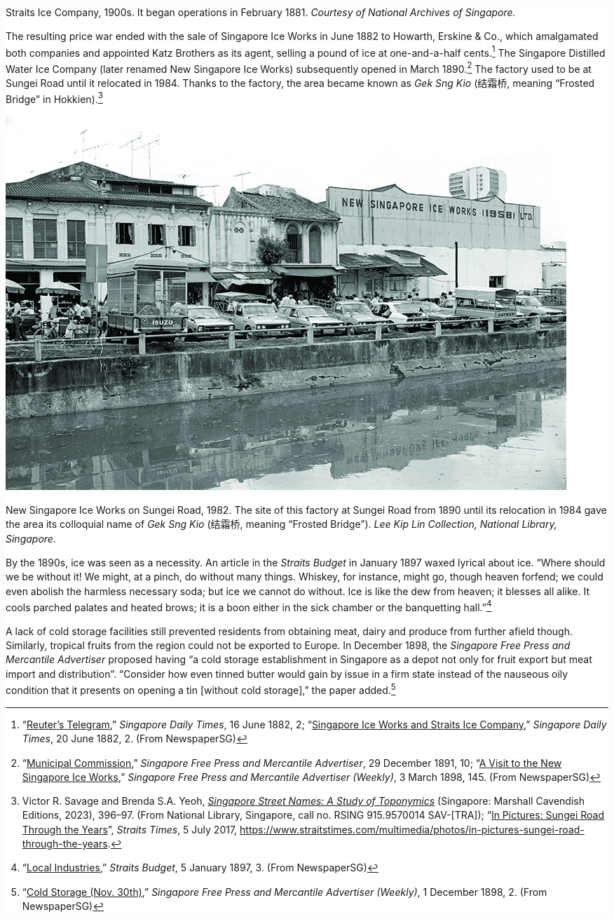 <div style="background-color: white;">Straits Ice Company, 1900s.  It began operations in February 1881. <i>Courtesy of National Archives of Singapore.</i></div>

The resulting price war ended with the sale of Singapore Ice Works in June 1882 to Howarth, Erskine &amp; Co., which amalgamated both companies and appointed Katz Brothers as its agent, selling a pound of ice at one-and-a-half cents.[^9] The Singapore Distilled Water Ice Company (later renamed New Singapore Ice Works) subsequently opened in March 1890.[^10] The factory used to be at Sungei Road until it relocated in 1984. Thanks to the factory, the area became known as <i>Gek Sng Kio</i> (结霜桥, meaning “Frosted Bridge” in Hokkien).[^11]

![](/images/Vol%2020%20Issue%201/Ice%20Making/image2.jpg)
<div style="background-color: white;">New Singapore Ice Works on Sungei Road, 1982. The site of this factory at Sungei Road from 1890 until its relocation in 1984 gave the area its colloquial name of <i>Gek Sng Kio</i> (结霜桥, meaning “Frosted Bridge”). <i>Lee Kip Lin Collection, National Library, Singapore.</i></div>

By the 1890s, ice was seen as a necessity. An article in the <i>Straits Budget</i> in January 1897 waxed lyrical about ice. “Where should we be without it! We might, at a pinch, do without many things. Whiskey, for instance, might go, though heaven forfend; we could even abolish the harmless necessary soda; but ice we cannot do without. Ice is like the dew from heaven; it blesses all alike. It cools parched palates and heated brows; it is a boon either in the sick chamber or the banquetting hall.”[^12]

A lack of cold storage facilities still prevented residents from obtaining meat, dairy and produce from further afield though. Similarly, tropical fruits from the region could not be exported to Europe. In December 1898, the <i>Singapore Free Press and Mercantile Advertiser</i> proposed having “a cold storage establishment in Singapore as a depot not only for fruit export but meat import and distribution”. “Consider how even tinned butter would gain by issue in a firm state instead of the nauseous oily condition that it presents on opening a tin [without cold storage],” the paper added.[^13]


[^1]: “[The Free Press](https://eresources.nlb.gov.sg/newspapers/Digitised/Article/singfreepressa18450828-1.2.9),” *Singapore Free Press and Mercantile Advertiser*, 28 August 1845, 2. (From NewspaperSG)
[^2]: “[Annual Retrospect, 1854](https://eresources.nlb.gov.sg/newspapers/digitised/article/singfreepressa18550105-1.2.6),” *Singapore Free Press and Mercantile Advertiser*, 5 January 1855, 3. (From NewspaperSG)
[^3]: “[Notice](https://eresources.nlb.gov.sg/newspapers/digitised/article/singfreepressa18580506-1.2.3.5),” *Singapore Free Press and Mercantile Advertiser*, 6 May 1858, 2. (From NewspaperSG)
[^4]: “[The Singapore Free Press](https://eresources.nlb.gov.sg/newspapers/Digitised/Article/singfreepressa18611205-1.2.4),” *Singapore Free Press and Mercantile Advertiser*, 5 December 1861, 3; “[Our Ice Supply](https://eresources.nlb.gov.sg/newspapers/Digitised/Article/straitstimes18650826-1.2.3),” *Straits Times*, 26 August 1865, 1. (From NewspaperSG)
[^5]: “[Singapore Ice Works](https://eresources.nlb.gov.sg/newspapers/Digitised/Article/straitstimes18610810-1.2.35.5),” *Straits Times*, 10 August 1861, 4. (From NewspaperSG); “[Singapore Ice Works River Valley Road](https://eresources.nlb.gov.sg/newspapers/digitised/article/singdailytimes18780424-1.2.11.1),” *Singapore Daily Times*, 24 April 1878, 1; “[The Singapore Free Press](https://eresources.nlb.gov.sg/newspapers/Digitised/Article/singfreepressa18611205-1.2.4).”  
[^6]: “[The Singapore Free Press](https://eresources.nlb.gov.sg/newspapers/Digitised/Article/singfreepressa18611205-1.2.4)”; “[Our Ice Supply](https://eresources.nlb.gov.sg/newspapers/Digitised/Article/straitstimes18650826-1.2.3).”
[^7]: Ismail Kassim, “[Godown Was a Huge Fridge](https://eresources.nlb.gov.sg/newspapers/Digitised/Article/newnation19750125-1.2.18.15),” *New Nation*, 25 January 1975, 12; Sharon Yeo, “[Step Nearer That Dream](https://eresources.nlb.gov.sg/newspapers/Digitised/Article/straitstimes19810404-1.2.140.2),” *Straits Times*, 4 April 1981, 1. (From NewspaperSG)
[^8]: “[Straits Ice Company](https://eresources.nlb.gov.sg/newspapers/digitised/article/singdailytimes18810216-1.2.8.3),” *Singapore Daily Times*, 16 February 1881, 2. (From NewspaperSG)
[^9]: “[Reuter’s Telegram](https://eresources.nlb.gov.sg/newspapers/Digitised/Article/singdailytimes18820616-1.2.9.2),” *Singapore Daily Times*, 16 June 1882, 2; “[Singapore Ice Works and Straits Ice Company](https://eresources.nlb.gov.sg/newspapers/digitised/article/singdailytimes18820620-1.2.8.4),” *Singapore Daily Times*, 20 June 1882, 2. (From NewspaperSG)
[^10]: “[Municipal Commission](https://eresources.nlb.gov.sg/newspapers/digitised/article/singfreepresswk18911229-1.2.54),” *Singapore Free Press and Mercantile Advertiser*, 29 December 1891, 10; “[A Visit to the New Singapore Ice Works](https://eresources.nlb.gov.sg/newspapers/Digitised/Article/singfreepresswk18980303-1.2.111),” *Singapore Free Press and Mercantile Advertiser (Weekly)*, 3 March 1898, 145. (From NewspaperSG)
[^11]: Victor R. Savage and Brenda S.A. Yeoh, [*Singapore Street Names: A Study of Toponymics*](https://eservice.nlb.gov.sg/redir/itemdetails?bid=205854725) (Singapore: Marshall Cavendish Editions, 2023), 396–97. (From National Library, Singapore, call no. RSING 915.9570014 SAV-[TRA]); “[In Pictures: Sungei Road Through the Years](https://www.straitstimes.com/multimedia/photos/in-pictures-sungei-road-through-the-years)”, *Straits Times*, 5 July 2017, https://www.straitstimes.com/multimedia/photos/in-pictures-sungei-road-through-the-years.  
[^12]: “[Local Industries](https://eresources.nlb.gov.sg/newspapers/digitised/article/straitsbudget18970105-1.2.38),” *Straits Budget*, 5 January 1897, 3. (From NewspaperSG)
[^13]: “[Cold Storage (Nov. 30th)](https://eresources.nlb.gov.sg/newspapers/Digitised/Article/singfreepresswk18981201-1.2.11),” *Singapore Free Press and Mercantile Advertiser (Weekly)*, 1 December 1898, 2. (From NewspaperSG)
[^14]: Cold Storage Holdings (Singapore), [*The Cold Storage Group of Companies 1903–1978*](https://eservice.nlb.gov.sg/redir/itemdetails?bid=4181943) (Singapore: Cold Storage Holdings, 1978), 4. (From National Library, Singapore, call no. RCLOS 338.76413 COL); “[New Singapore Ice Works](https://eresources.nlb.gov.sg/newspapers/Digitised/Article/straitstimes19060403-1.2.41),” *Straits Times*, 3 April 1906, 5. (From NewspaperSG); K.G. Tregonning, [*The Singapore Cold Storage, 1903–1966*](https://eservice.nlb.gov.sg/redir/itemdetails?bid=4078048) (Singapore: Cold Storage Holdings Ltd, 1967), 13. (From National Library, Singapore, call no. RCLOS 664.02852 TRE)
[^15]: Goh Chor Boon, [*Technology and Entrepôt Colonialism in Singapore, 1819–1940*](https://eservice.nlb.gov.sg/redir/itemdetails?bid=200130222) (Singapore: Institute of Southeast Asian Studies, 2013), 181. (From National Library, Singapore, call no. RSING 338.064095957 GOH)
[^16]: “[The Passing of Natural Ice](https://eresources.nlb.gov.sg/newspapers/digitised/article/singfreepressb19260614-1.2.68),” *Singapore Free Press and Mercantile Advertiser*, 14 June 1926, 11. (From NewspaperSG)
[^17]: “[Notice](https://eresources.nlb.gov.sg/newspapers/Digitised/Article/singdailytimes18681105-1.2.14.3),” *Singapore Daily Times*, 16 February 1881, 2. (From NewspaperSG)
[^18]: “[Big Shipment of Refrigerators](https://eresources.nlb.gov.sg/newspapers/Digitised/Article/maltribune19360520-1.2.14),” *Malaya Tribune*, 20 May 1936, 5. (From NewspaperSG)
[^19]: “[Refreshment in Refrigeration](https://eresources.nlb.gov.sg/newspapers/digitised/article/singfreepressb19300812-1.2.129),” *Singapore Free Press and Mercantile Advertiser*, 12 August 1930, 18. (From NewspaperSG)
[^20]: Aloysius Leo De Conceicao, oral history interview by Zaleha Osman, 1 December 1998, [transcript](https://www.nas.gov.sg/archivesonline/flipviewer/publish/e/e8f9625d-115f-11e3-83d5-0050568939ad-OHC002057_013/web/html5/index.html) and MP3 audio,  Reel/Disc 13 of 22, National Archives of Singapore ([accession no. 002057](https://www.nas.gov.sg/archivesonline/oral_history_interviews/interview/002057)), 142.
[^21]: “[Our Very Own Mr Chips](https://eresources.nlb.gov.sg/newspapers/digitised/article/newnation19800309-1.2.19),” *New Nation*, 9 March 1980, 5. (From NewspaperSG)
[^22]: “[Selangor Ice Ring](https://eresources.nlb.gov.sg/newspapers/digitised/article/straitstimes19251230-1.2.72.2),” *Straits Times*, 30 December 1925, 10; “[Our Ice Supplies](https://eresources.nlb.gov.sg/newspapers/digitised/article/maltribune19150211-1.2.5.15),” *Malaya Tribune*, 11 February 1915, 5. (From NewspaperSG)
[^23]: “[A New Singapore Factory](https://eresources.nlb.gov.sg/newspapers/Digitised/Article/straitstimes19321115-1.2.139.6),” *Straits Times*, 15 November 1932, 2; “[Cold Storage Co.](https://eresources.nlb.gov.sg/newspapers/digitised/article/singfreepressb19260430-1.2.64),” *Singapore Free Press and Mercantile Advertiser*, 30 April 1926, 9. (From NewspaperSG)
[^24]: Tregonning, [*The Singapore Cold Storage*](https://eservice.nlb.gov.sg/redir/itemdetails?bid=4078048), 1903–1966, 26.
[^25]: “[Ice Production in the Tropics](https://eresources.nlb.gov.sg/newspapers/Digitised/Article/singfreepressb19320102-1.2.133.63),” *Singapore Free Press and Mercantile Advertiser*, 2 January 1932, 25; “[A New Singapore Factory](https://eresources.nlb.gov.sg/newspapers/digitised/page/straitstimes19321115-1.1.22),” *Straits Times*, 15 November 1932, 2. (From NewspaperSG)
[^26]: “[Singapore Cold Storage to Increase Capital](https://eresources.nlb.gov.sg/newspapers/digitised/article/morningtribune19480819-1.2.51),” *Morning Tribune*, 19 August 1948, 4. (From NewspaperSG)
[^27]: “[Ice Shortage Hits Fisheries](https://eresources.nlb.gov.sg/newspapers/digitised/article/freepress19470819-1.2.66),” *Singapore Free Press*, 19 August 1947, 5; “[Merchants Allege Ice Black Market](https://eresources.nlb.gov.sg/newspapers/Digitised/Article/straitstimes19470831-1.2.65),” *Straits Times*, 31 August 1947, 7; “[Ice Black-Market Is Broken](https://eresources.nlb.gov.sg/newspapers/Digitised/Article/straitstimes19490116-1.2.68),” *Straits Times*, 16 January 1949, 7. (From NewspaperSG)
[^28]: [Ice Black-Market Is Broken](https://eresources.nlb.gov.sg/newspapers/Digitised/Article/straitstimes19490116-1.2.68)”; “[Fall in Ice Prices](https://eresources.nlb.gov.sg/newspapers/digitised/article/straitstimes19490720-1.2.108),” *Straits Times*, 20 July 1949, 8; “[Ice Was Cheaper](https://eresources.nlb.gov.sg/newspapers/Digitised/Article/freepress19490723-1.2.49),” *Singapore Free Press*, 23 July 1949, 4. (From NewspaperSG)
[^29]: “[2 Groups Oppose Ice Price Rise](https://eresources.nlb.gov.sg/newspapers/digitised/article/singstandard19520624-1.2.30),” *Singapore Standard*, 24 June 1952, 2. (From NewspaperSG)
[^30]: “[Ice Men Give in on Price](https://eresources.nlb.gov.sg/newspapers/digitised/article/straitstimes19520712-1.2.109),” *Straits Times*, 12 July 1952, 7; “[So Singapore Will Get Less Fish](https://eresources.nlb.gov.sg/newspapers/digitised/article/straitstimes19520702-1.2.143),” *Straits Times*, 2 July 1952, 8. (From NewspaperSG)
[^31]: K.L. Chan, “[Co-operative for Ice Water](https://eresources.nlb.gov.sg/newspapers/digitised/article/newnation19790628-1.2.16),” *New Nation*, 28 June 1979, 3; “[Ice to Cost More for Fish Traders](https://eresources.nlb.gov.sg/newspapers/digitised/article/straitstimes19790629-1.2.37),” *Straits Times*, 29 June 1979, 9. (From NewspaperSG)
[^32]: “[Activities and Products](https://eresources.nlb.gov.sg/newspapers/Digitised/Article/straitstimes19720710-1.2.67.4),” *Straits Times*, 10 July 1972, 13; “[It’s a Problem in Singapore with Temperature in 80s](https://eresources.nlb.gov.sg/newspapers/digitised/article/freepress19590828-1.2.42),” *Singapore Free Press*, 28 August 1959, 6. (From NewspaperSG)
[^33]: “[Ice Factory Fire Sequel](https://eresources.nlb.gov.sg/newspapers/digitised/article/singfreepressb19300710-1.2.39),” *Singapore Free Press and Mercantile Advertiser*, 10 July 1930, 10. (From NewspaperSG)
[^34]: Gabriel Chen, “[Tuck Lee Ice Gets Cooler with Time](https://eresources.nlb.gov.sg/newspapers/digitised/article/straitstimes20070822-1.2.60.26.1),” *Straits Times*, 22 August 2007, 47; “[This Company Hit the Bigtime With Its Frozen Assets](https://eresources.nlb.gov.sg/newspapers/digitised/article/straitstimes20050809-1.2.123.130.3),” *Straits Times*, 9 August 2005, 90; Smita Krishnaswamy, “[Ice King Adds on Beverages](https://eresources.nlb.gov.sg/newspapers/Digitised/Article/straitstimes20090916-1.2.58.3.3),” *Straits Times*, 16 September 2009. 43. (From NewspaperSG)
[^35]: Prisca Ang, “[JM Ice Keeps Things Cool with Bots and Tech](https://eresources.nlb.gov.sg/newspapers/digitised/article/biztimes20150616-1.2.32.1),” *Business Times*, 16 June 2015, 26. (From NewspaperSG); “Profile,” JM Ice, last accessed 31 January 2024, https://www.jmice.com.sg/pages/profile.